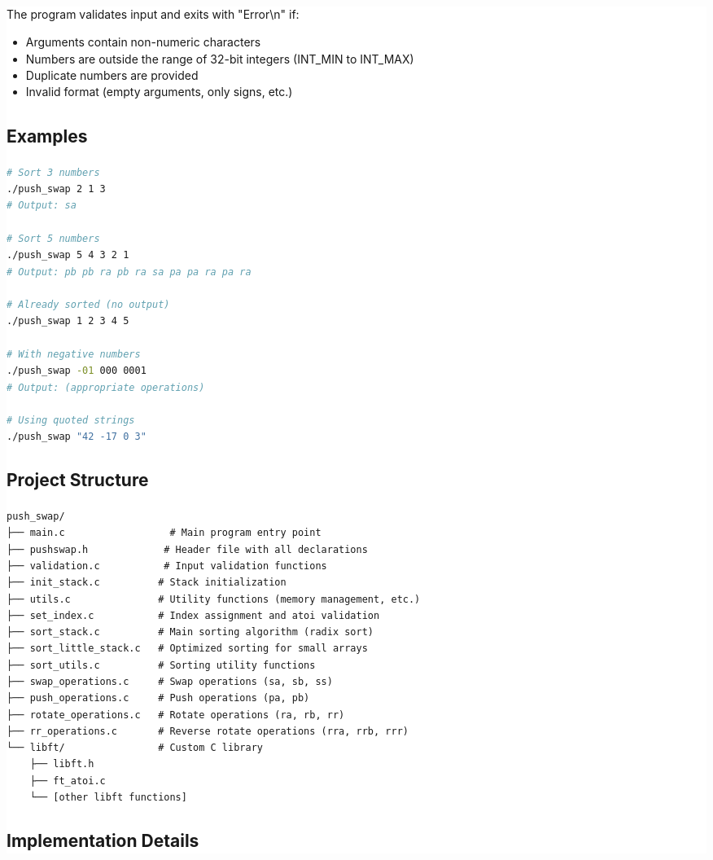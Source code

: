 The program validates input and exits with "Error\n" if:
- Arguments contain non-numeric characters
- Numbers are outside the range of 32-bit integers (INT_MIN to INT_MAX)
- Duplicate numbers are provided
- Invalid format (empty arguments, only signs, etc.)

## Examples

```bash
# Sort 3 numbers
./push_swap 2 1 3
# Output: sa

# Sort 5 numbers
./push_swap 5 4 3 2 1
# Output: pb pb ra pb ra sa pa pa ra pa ra

# Already sorted (no output)
./push_swap 1 2 3 4 5

# With negative numbers
./push_swap -01 000 0001
# Output: (appropriate operations)

# Using quoted strings
./push_swap "42 -17 0 3"
```

## Project Structure

```
push_swap/
├── main.c                  # Main program entry point
├── pushswap.h             # Header file with all declarations
├── validation.c           # Input validation functions
├── init_stack.c          # Stack initialization
├── utils.c               # Utility functions (memory management, etc.)
├── set_index.c           # Index assignment and atoi validation
├── sort_stack.c          # Main sorting algorithm (radix sort)
├── sort_little_stack.c   # Optimized sorting for small arrays
├── sort_utils.c          # Sorting utility functions
├── swap_operations.c     # Swap operations (sa, sb, ss)
├── push_operations.c     # Push operations (pa, pb)
├── rotate_operations.c   # Rotate operations (ra, rb, rr)
├── rr_operations.c       # Reverse rotate operations (rra, rrb, rrr)
└── libft/                # Custom C library
    ├── libft.h
    ├── ft_atoi.c
    └── [other libft functions]
```

## Implementation Details
